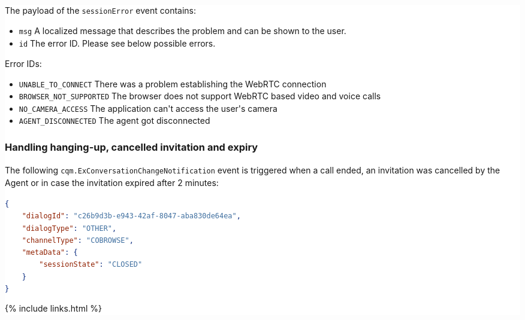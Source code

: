 The payload of the ``sessionError`` event contains:
* ``msg`` A localized message that describes the problem and can be shown to the user.
* ``id`` The error ID. Please see below possible errors.

Error IDs:
* ``UNABLE_TO_CONNECT`` There was a problem establishing the WebRTC connection
* ``BROWSER_NOT_SUPPORTED`` The browser does not support WebRTC based video and voice calls
* ``NO_CAMERA_ACCESS`` The application can't access the user's camera
* ``AGENT_DISCONNECTED`` The agent got disconnected


### Handling hanging-up, cancelled invitation and expiry
The following ``cqm.ExConversationChangeNotification`` event is triggered when a call ended, an invitation was cancelled by the Agent or in case the invitation expired after 2 minutes:

```json
{
	"dialogId": "c26b9d3b-e943-42af-8047-aba830de64ea",
	"dialogType": "OTHER",
	"channelType": "COBROWSE",
	"metaData": {
		"sessionState": "CLOSED"
	}
}
```



{% include links.html %}
